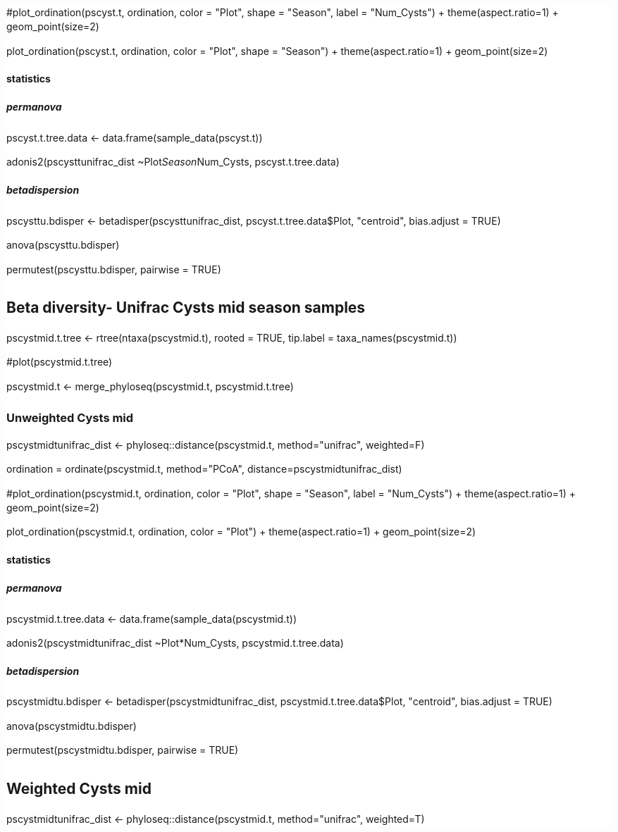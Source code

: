 #plot_ordination(pscyst.t, ordination, color = "Plot", shape = "Season", label = "Num_Cysts") + theme(aspect.ratio=1) + geom_point(size=2)

plot_ordination(pscyst.t, ordination, color = "Plot", shape = "Season") + theme(aspect.ratio=1) + geom_point(size=2)

#### statistics
##### permanova
pscyst.t.tree.data <- data.frame(sample_data(pscyst.t))

adonis2(pscysttunifrac_dist ~Plot*Season*Num_Cysts, pscyst.t.tree.data)

##### betadispersion
pscysttu.bdisper <- betadisper(pscysttunifrac_dist, pscyst.t.tree.data$Plot, "centroid", bias.adjust = TRUE)

anova(pscysttu.bdisper)

permutest(pscysttu.bdisper, pairwise = TRUE)


## Beta diversity- Unifrac Cysts mid season samples 
pscystmid.t.tree <- rtree(ntaxa(pscystmid.t), rooted = TRUE, tip.label = taxa_names(pscystmid.t))

#plot(pscystmid.t.tree)

pscystmid.t <- merge_phyloseq(pscystmid.t, pscystmid.t.tree)

### Unweighted Cysts mid
pscystmidtunifrac_dist <- phyloseq::distance(pscystmid.t, method="unifrac", weighted=F)

ordination = ordinate(pscystmid.t, method="PCoA", distance=pscystmidtunifrac_dist)

#plot_ordination(pscystmid.t, ordination, color = "Plot", shape = "Season", label = "Num_Cysts") + theme(aspect.ratio=1) + geom_point(size=2)

plot_ordination(pscystmid.t, ordination, color = "Plot") + theme(aspect.ratio=1) + geom_point(size=2)

#### statistics
##### permanova
pscystmid.t.tree.data <- data.frame(sample_data(pscystmid.t))

adonis2(pscystmidtunifrac_dist ~Plot*Num_Cysts, pscystmid.t.tree.data)

##### betadispersion
pscystmidtu.bdisper <- betadisper(pscystmidtunifrac_dist, pscystmid.t.tree.data$Plot, "centroid", bias.adjust = TRUE)

anova(pscystmidtu.bdisper)

permutest(pscystmidtu.bdisper, pairwise = TRUE)

## Weighted Cysts mid
pscystmidtunifrac_dist <- phyloseq::distance(pscystmid.t, method="unifrac", weighted=T)
